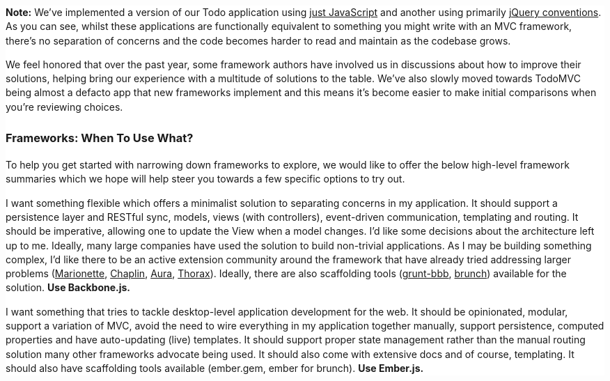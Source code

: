 **Note:** We’ve implemented a version of our Todo application using
[just
JavaScript](https://github.com/addyosmani/todomvc/blob/master/vanilla-examples/vanillajs/js/app.js)
and another using primarily [jQuery
conventions](https://github.com/addyosmani/todomvc/blob/master/architecture-examples/jquery/js/app.js).
As you can see, whilst these applications are functionally equivalent to
something you might write with an MVC framework, there’s no separation
of concerns and the code becomes harder to read and maintain as the
codebase grows.

We feel honored that over the past year, some framework authors have
involved us in discussions about how to improve their solutions, helping
bring our experience with a multitude of solutions to the table. We’ve
also slowly moved towards TodoMVC being almost a defacto app that new
frameworks implement and this means it’s become easier to make initial
comparisons when you’re reviewing choices.

### Frameworks: When To Use What?

To help you get started with narrowing down frameworks to explore, we
would like to offer the below high-level framework summaries which we
hope will help steer you towards a few specific options to try out.

I want something flexible which offers a minimalist solution to
separating concerns in my application. It should support a persistence
layer and RESTful sync, models, views (with controllers), event-driven
communication, templating and routing. It should be imperative, allowing
one to update the View when a model changes. I’d like some decisions
about the architecture left up to me. Ideally, many large companies have
used the solution to build non-trivial applications. As I may be
building something complex, I’d like there to be an active extension
community around the framework that have already tried addressing larger
problems
([Marionette](https://github.com/derickbailey/backbone.marionette),
[Chaplin](https://github.com/chaplinjs/chaplin),
[Aura](https://github.com/addyosmani/backbone-aura/),
[Thorax](https://github.com/walmartlabs/thorax)). Ideally, there are
also scaffolding tools
([grunt-bbb](https://github.com/backbone-boilerplate/grunt-bbb),
[brunch](http://brunch.io/)) available for the solution. **Use
Backbone.js.**

I want something that tries to tackle desktop-level application
development for the web. It should be opinionated, modular, support a
variation of MVC, avoid the need to wire everything in my application
together manually, support persistence, computed properties and have
auto-updating (live) templates. It should support proper state
management rather than the manual routing solution many other frameworks
advocate being used. It should also come with extensive docs and of
course, templating. It should also have scaffolding tools available
(ember.gem, ember for brunch). **Use Ember.js.**
